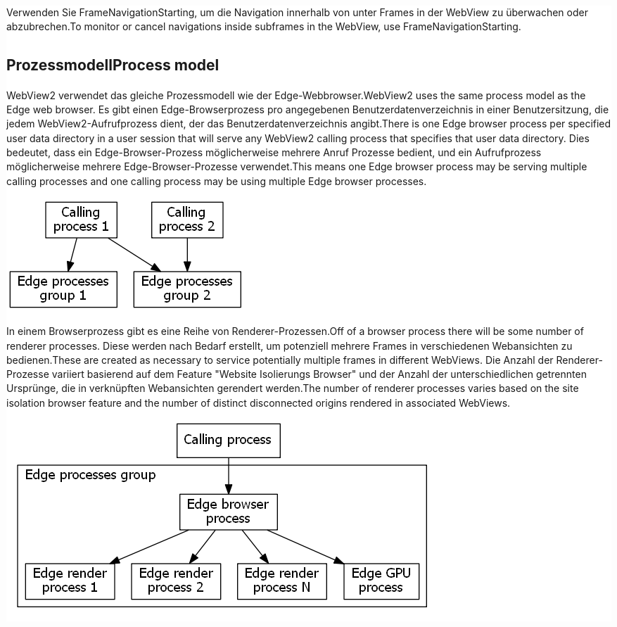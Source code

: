 <span data-ttu-id="621c9-263">Verwenden Sie FrameNavigationStarting, um die Navigation innerhalb von unter Frames in der WebView zu überwachen oder abzubrechen.</span><span class="sxs-lookup"><span data-stu-id="621c9-263">To monitor or cancel navigations inside subframes in the WebView, use FrameNavigationStarting.</span></span>

## <span data-ttu-id="621c9-264">Prozessmodell</span><span class="sxs-lookup"><span data-stu-id="621c9-264">Process model</span></span>

<span data-ttu-id="621c9-265">WebView2 verwendet das gleiche Prozessmodell wie der Edge-Webbrowser.</span><span class="sxs-lookup"><span data-stu-id="621c9-265">WebView2 uses the same process model as the Edge web browser.</span></span> <span data-ttu-id="621c9-266">Es gibt einen Edge-Browserprozess pro angegebenen Benutzerdatenverzeichnis in einer Benutzersitzung, die jedem WebView2-Aufrufprozess dient, der das Benutzerdatenverzeichnis angibt.</span><span class="sxs-lookup"><span data-stu-id="621c9-266">There is one Edge browser process per specified user data directory in a user session that will serve any WebView2 calling process that specifies that user data directory.</span></span> <span data-ttu-id="621c9-267">Dies bedeutet, dass ein Edge-Browser-Prozess möglicherweise mehrere Anruf Prozesse bedient, und ein Aufrufprozess möglicherweise mehrere Edge-Browser-Prozesse verwendet.</span><span class="sxs-lookup"><span data-stu-id="621c9-267">This means one Edge browser process may be serving multiple calling processes and one calling process may be using multiple Edge browser processes.</span></span>

![dot-inline-dotgraph-2.png](media/dot-inline-dotgraph-2.png)

<span data-ttu-id="621c9-269">In einem Browserprozess gibt es eine Reihe von Renderer-Prozessen.</span><span class="sxs-lookup"><span data-stu-id="621c9-269">Off of a browser process there will be some number of renderer processes.</span></span> <span data-ttu-id="621c9-270">Diese werden nach Bedarf erstellt, um potenziell mehrere Frames in verschiedenen Webansichten zu bedienen.</span><span class="sxs-lookup"><span data-stu-id="621c9-270">These are created as necessary to service potentially multiple frames in different WebViews.</span></span> <span data-ttu-id="621c9-271">Die Anzahl der Renderer-Prozesse variiert basierend auf dem Feature "Website Isolierungs Browser" und der Anzahl der unterschiedlichen getrennten Ursprünge, die in verknüpften Webansichten gerendert werden.</span><span class="sxs-lookup"><span data-stu-id="621c9-271">The number of renderer processes varies based on the site isolation browser feature and the number of distinct disconnected origins rendered in associated WebViews.</span></span>

![dot-inline-dotgraph-3.png](media/dot-inline-dotgraph-3.png)
